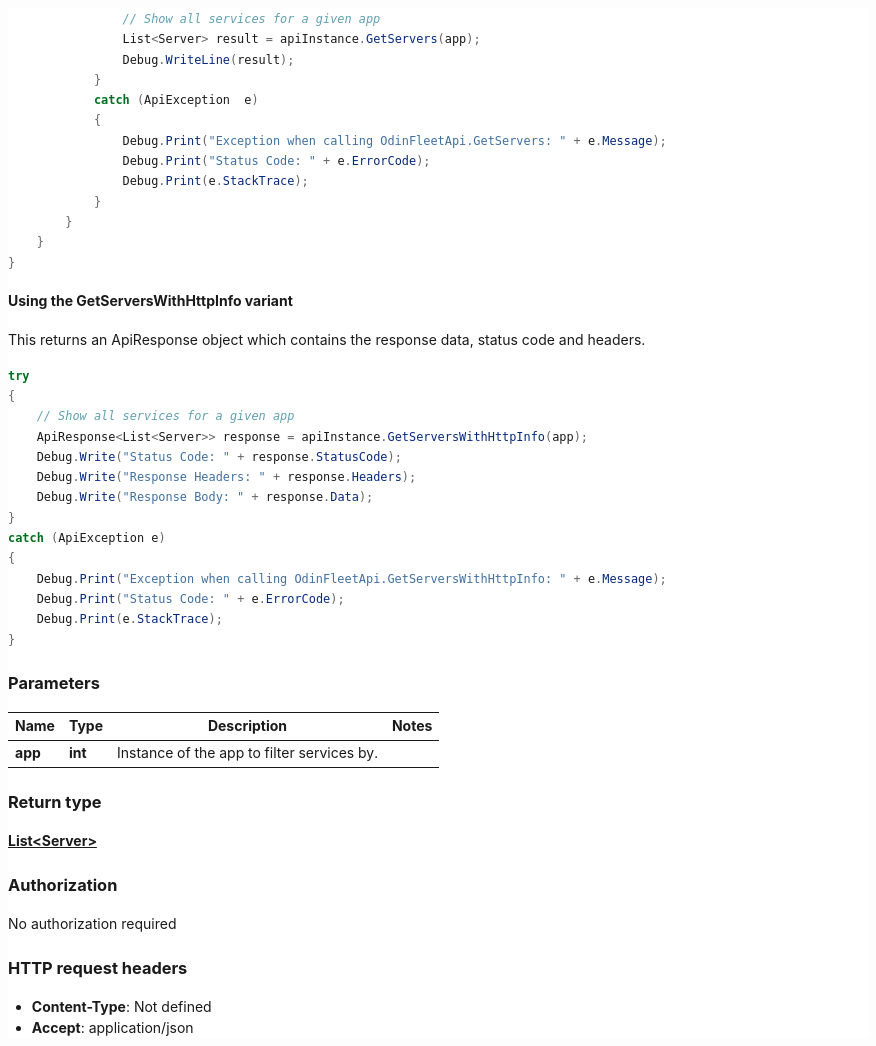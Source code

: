 ```csharp
                // Show all services for a given app
                List<Server> result = apiInstance.GetServers(app);
                Debug.WriteLine(result);
            }
            catch (ApiException  e)
            {
                Debug.Print("Exception when calling OdinFleetApi.GetServers: " + e.Message);
                Debug.Print("Status Code: " + e.ErrorCode);
                Debug.Print(e.StackTrace);
            }
        }
    }
}
```

#### Using the GetServersWithHttpInfo variant
This returns an ApiResponse object which contains the response data, status code and headers.

```csharp
try
{
    // Show all services for a given app
    ApiResponse<List<Server>> response = apiInstance.GetServersWithHttpInfo(app);
    Debug.Write("Status Code: " + response.StatusCode);
    Debug.Write("Response Headers: " + response.Headers);
    Debug.Write("Response Body: " + response.Data);
}
catch (ApiException e)
{
    Debug.Print("Exception when calling OdinFleetApi.GetServersWithHttpInfo: " + e.Message);
    Debug.Print("Status Code: " + e.ErrorCode);
    Debug.Print(e.StackTrace);
}
```

### Parameters

| Name | Type | Description | Notes |
|------|------|-------------|-------|
| **app** | **int** | Instance of the app to filter services by. |  |

### Return type

[**List&lt;Server&gt;**](Server.md)

### Authorization

No authorization required

### HTTP request headers

 - **Content-Type**: Not defined
 - **Accept**: application/json
